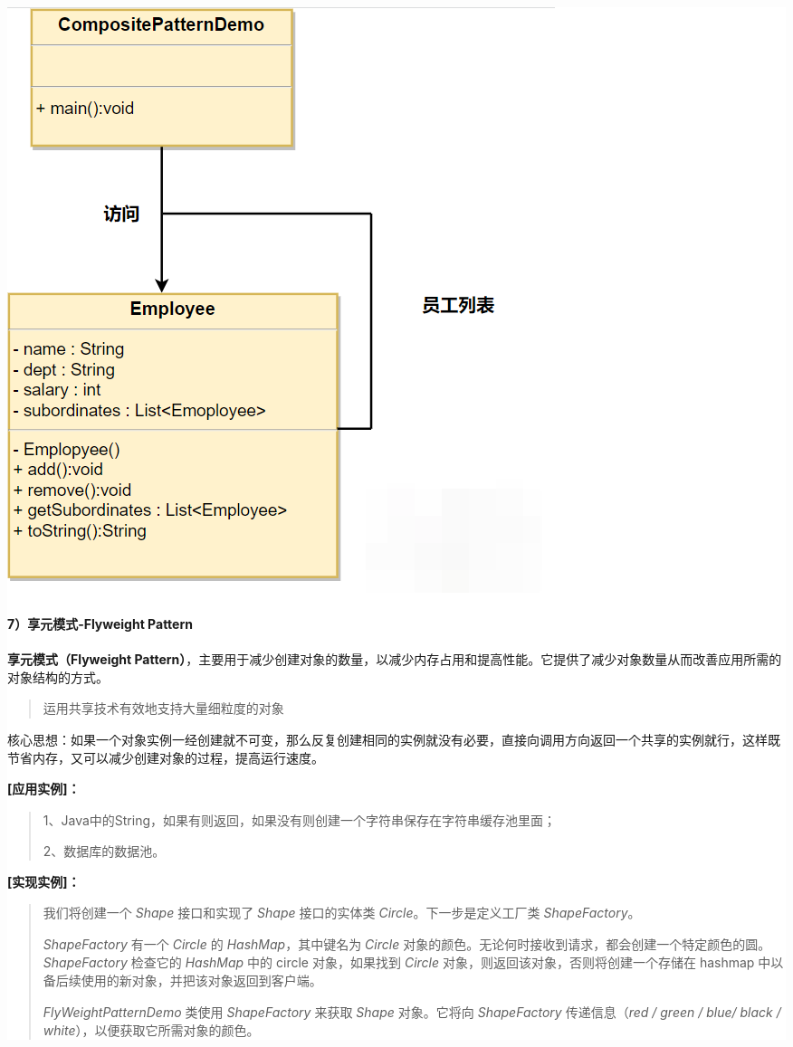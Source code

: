 ![image-20230202154505902](一、各类设计模式及模式图.assets/image-20230202154505902.png)

#### 7）享元模式-Flyweight Pattern

**享元模式（Flyweight Pattern）**，主要用于减少创建对象的数量，以减少内存占用和提高性能。它提供了减少对象数量从而改善应用所需的对象结构的方式。

> 运用共享技术有效地支持大量细粒度的对象

核心思想：如果一个对象实例一经创建就不可变，那么反复创建相同的实例就没有必要，直接向调用方向返回一个共享的实例就行，这样既节省内存，又可以减少创建对象的过程，提高运行速度。

**[应用实例]：**

> 1、Java中的String，如果有则返回，如果没有则创建一个字符串保存在字符串缓存池里面；
>
> 2、数据库的数据池。

**[实现实例]：**

> 我们将创建一个 *Shape* 接口和实现了 *Shape* 接口的实体类 *Circle*。下一步是定义工厂类 *ShapeFactory*。
>
> *ShapeFactory* 有一个 *Circle* 的 *HashMap*，其中键名为 *Circle* 对象的颜色。无论何时接收到请求，都会创建一个特定颜色的圆。*ShapeFactory* 检查它的 *HashMap* 中的 circle 对象，如果找到 *Circle* 对象，则返回该对象，否则将创建一个存储在 hashmap 中以备后续使用的新对象，并把该对象返回到客户端。
>
> *FlyWeightPatternDemo* 类使用 *ShapeFactory* 来获取 *Shape* 对象。它将向 *ShapeFactory* 传递信息（*red / green / blue/ black / white*），以便获取它所需对象的颜色。
